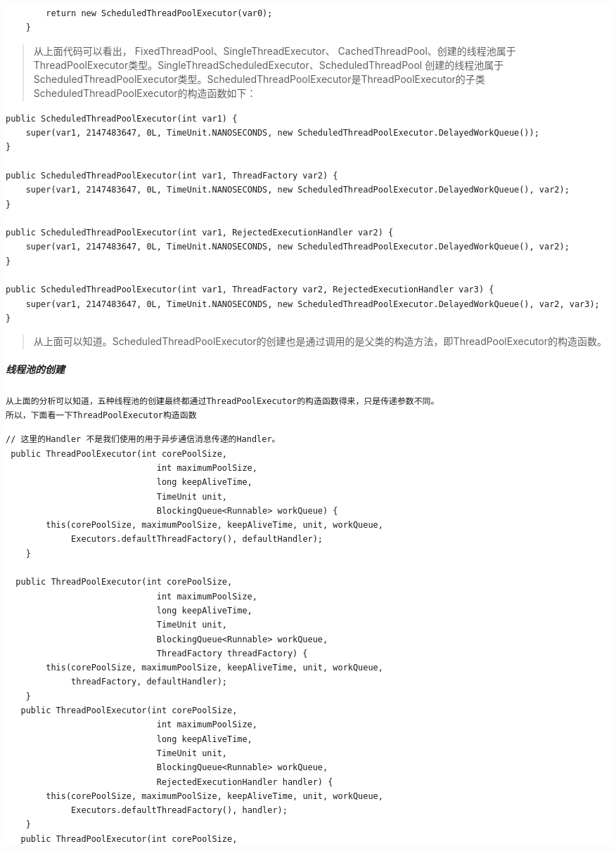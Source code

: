 ```
        return new ScheduledThreadPoolExecutor(var0);
    }
```
> 从上面代码可以看出， FixedThreadPool、SingleThreadExecutor、
    CachedThreadPool、创建的线程池属于ThreadPoolExecutor类型。SingleThreadScheduledExecutor、ScheduledThreadPool 创建的线程池属于ScheduledThreadPoolExecutor类型。ScheduledThreadPoolExecutor是ThreadPoolExecutor的子类
ScheduledThreadPoolExecutor的构造函数如下：
```
public ScheduledThreadPoolExecutor(int var1) {
    super(var1, 2147483647, 0L, TimeUnit.NANOSECONDS, new ScheduledThreadPoolExecutor.DelayedWorkQueue());
}

public ScheduledThreadPoolExecutor(int var1, ThreadFactory var2) {
    super(var1, 2147483647, 0L, TimeUnit.NANOSECONDS, new ScheduledThreadPoolExecutor.DelayedWorkQueue(), var2);
}

public ScheduledThreadPoolExecutor(int var1, RejectedExecutionHandler var2) {
    super(var1, 2147483647, 0L, TimeUnit.NANOSECONDS, new ScheduledThreadPoolExecutor.DelayedWorkQueue(), var2);
}

public ScheduledThreadPoolExecutor(int var1, ThreadFactory var2, RejectedExecutionHandler var3) {
    super(var1, 2147483647, 0L, TimeUnit.NANOSECONDS, new ScheduledThreadPoolExecutor.DelayedWorkQueue(), var2, var3);
}
```
> 从上面可以知道。ScheduledThreadPoolExecutor的创建也是通过调用的是父类的构造方法，即ThreadPoolExecutor的构造函数。

##### 线程池的创建
    从上面的分析可以知道，五种线程池的创建最终都通过ThreadPoolExecutor的构造函数得来，只是传递参数不同。
    所以，下面看一下ThreadPoolExecutor构造函数

```
// 这里的Handler 不是我们使用的用于异步通信消息传递的Handler。
 public ThreadPoolExecutor(int corePoolSize,
                              int maximumPoolSize,
                              long keepAliveTime,
                              TimeUnit unit,
                              BlockingQueue<Runnable> workQueue) {
        this(corePoolSize, maximumPoolSize, keepAliveTime, unit, workQueue,
             Executors.defaultThreadFactory(), defaultHandler);
    }

  public ThreadPoolExecutor(int corePoolSize,
                              int maximumPoolSize,
                              long keepAliveTime,
                              TimeUnit unit,
                              BlockingQueue<Runnable> workQueue,
                              ThreadFactory threadFactory) {
        this(corePoolSize, maximumPoolSize, keepAliveTime, unit, workQueue,
             threadFactory, defaultHandler);
    }
   public ThreadPoolExecutor(int corePoolSize,
                              int maximumPoolSize,
                              long keepAliveTime,
                              TimeUnit unit,
                              BlockingQueue<Runnable> workQueue,
                              RejectedExecutionHandler handler) {
        this(corePoolSize, maximumPoolSize, keepAliveTime, unit, workQueue,
             Executors.defaultThreadFactory(), handler);
    }
   public ThreadPoolExecutor(int corePoolSize,
```